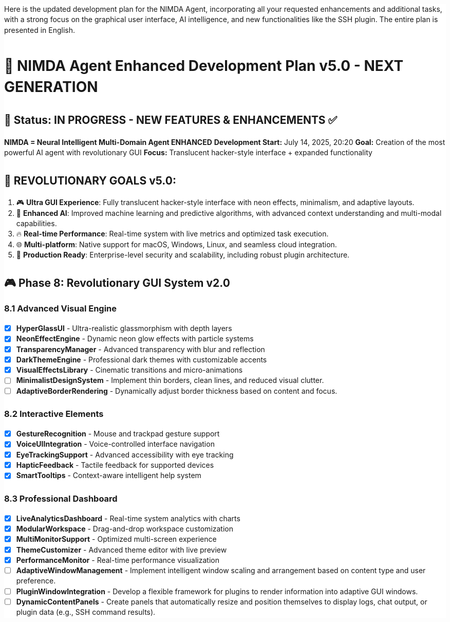 Here is the updated development plan for the NIMDA Agent, incorporating all your requested enhancements and additional tasks, with a strong focus on the graphical user interface, AI intelligence, and new functionalities like the SSH plugin. The entire plan is presented in English.

# 🚀 NIMDA Agent Enhanced Development Plan v5.0 - NEXT GENERATION

## 🎯 Status: IN PROGRESS - NEW FEATURES & ENHANCEMENTS ✅

**NIMDA = Neural Intelligent Multi-Domain Agent ENHANCED**
**Development Start:** July 14, 2025, 20:20
**Goal:** Creation of the most powerful AI agent with revolutionary GUI
**Focus:** Translucent hacker-style interface + expanded functionality

## 🎨 REVOLUTIONARY GOALS v5.0:
1.  🎮 **Ultra GUI Experience**: Fully translucent hacker-style interface with neon effects, minimalism, and adaptive layouts.
2.  🧠 **Enhanced AI**: Improved machine learning and predictive algorithms, with advanced context understanding and multi-modal capabilities.
3.  🔥 **Real-time Performance**: Real-time system with live metrics and optimized task execution.
4.  🌐 **Multi-platform**: Native support for macOS, Windows, Linux, and seamless cloud integration.
5.  🚀 **Production Ready**: Enterprise-level security and scalability, including robust plugin architecture.

## 🎮 Phase 8: Revolutionary GUI System v2.0
### 8.1 Advanced Visual Engine
-   [x] **HyperGlassUI** - Ultra-realistic glassmorphism with depth layers
-   [x] **NeonEffectEngine** - Dynamic neon glow effects with particle systems
-   [x] **TransparencyManager** - Advanced transparency with blur and reflection
-   [x] **DarkThemeEngine** - Professional dark themes with customizable accents
-   [x] **VisualEffectsLibrary** - Cinematic transitions and micro-animations
-   [ ] **MinimalistDesignSystem** - Implement thin borders, clean lines, and reduced visual clutter.
-   [ ] **AdaptiveBorderRendering** - Dynamically adjust border thickness based on content and focus.

### 8.2 Interactive Elements
-   [x] **GestureRecognition** - Mouse and trackpad gesture support
-   [x] **VoiceUIIntegration** - Voice-controlled interface navigation
-   [x] **EyeTrackingSupport** - Advanced accessibility with eye tracking
-   [x] **HapticFeedback** - Tactile feedback for supported devices
-   [x] **SmartTooltips** - Context-aware intelligent help system

### 8.3 Professional Dashboard
-   [x] **LiveAnalyticsDashboard** - Real-time system analytics with charts
-   [x] **ModularWorkspace** - Drag-and-drop workspace customization
-   [x] **MultiMonitorSupport** - Optimized multi-screen experience
-   [x] **ThemeCustomizer** - Advanced theme editor with live preview
-   [x] **PerformanceMonitor** - Real-time performance visualization
-   [ ] **AdaptiveWindowManagement** - Implement intelligent window scaling and arrangement based on content type and user preference.
-   [ ] **PluginWindowIntegration** - Develop a flexible framework for plugins to render information into adaptive GUI windows.
-   [ ] **DynamicContentPanels** - Create panels that automatically resize and position themselves to display logs, chat output, or plugin data (e.g., SSH command results).
